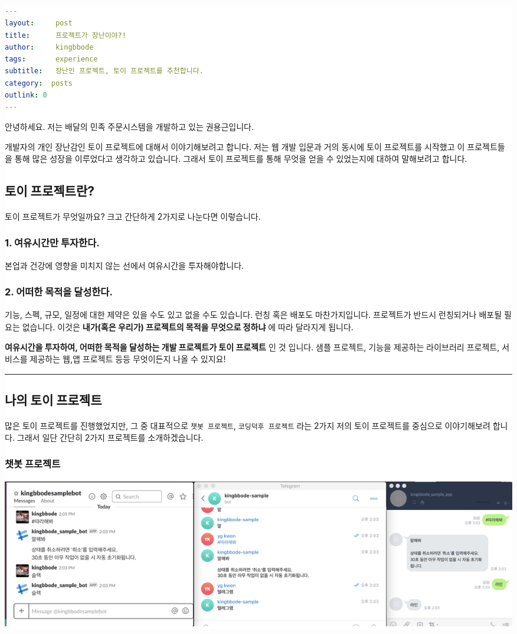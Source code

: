 ```yaml
---
layout:     post
title:      프로젝트가 장난이야?!
author:     kingbbode
tags:       experience
subtitle:   장난인 프로젝트, 토이 프로젝트를 추천합니다.
category:  posts
outlink: 0
---
```


안녕하세요. 저는 배달의 민족 주문시스템을 개발하고 있는 권용근입니다. 

개발자의 개인 장난감인 토이 프로젝트에 대해서 이야기해보려고 합니다. 저는 웹 개발 입문과 거의 동시에 토이 프로젝트를 시작했고 이 프로젝트들을 통해 많은 성장을 이루었다고 생각하고 있습니다. 그래서 토이 프로젝트를 통해 무엇을 얻을 수 있었는지에 대하여 말해보려고 합니다.

## 토이 프로젝트란?

토이 프로젝트가 무엇일까요? 크고 간단하게 2가지로 나눈다면 이렇습니다.

### 1. 여유시간만 투자한다.

 본업과 건강에 영향을 미치지 않는 선에서 여유시간을 투자해야합니다.

### 2. 어떠한 목적을 달성한다.

 기능, 스펙, 규모, 일정에 대한 제약은 있을 수도 있고 없을 수도 있습니다. 런칭 혹은 배포도 마찬가지입니다. 프로젝트가 반드시 런칭되거나 배포될 필요는 없습니다. 이것은 **내가(혹은 우리가) 프로젝트의 목적을 무엇으로 정하냐** 에 따라 달라지게 됩니다.

**여유시간을 투자하여, 어떠한 목적을 달성하는 개발 프로젝트가 토이 프로젝트** 인 것 입니다. 샘플 프로젝트, 기능을 제공하는 라이브러리 프로젝트, 서비스를 제공하는 웹,앱 프로젝트 등등 무엇이든지 나올 수 있지요!

---

## 나의 토이 프로젝트

많은 토이 프로젝트를 진행했었지만, 그 중 대표적으로 `챗봇 프로젝트`, `코딩덕후 프로젝트` 라는 2가지 저의 토이 프로젝트를 중심으로 이야기해보려 합니다. 그래서 일단 간단히 2가지 프로젝트를 소개하겠습니다.

### 챗봇 프로젝트
![chatbot-example](/images/2018/TOY-PROJECT/chatbot-example.png)
